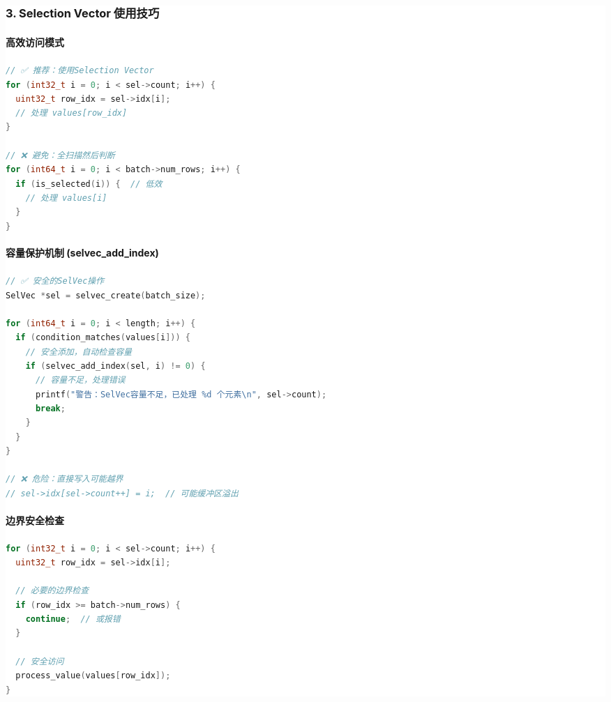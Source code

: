 ### 3. Selection Vector 使用技巧

#### 高效访问模式

```c
// ✅ 推荐：使用Selection Vector
for (int32_t i = 0; i < sel->count; i++) {
  uint32_t row_idx = sel->idx[i];
  // 处理 values[row_idx]
}

// ❌ 避免：全扫描然后判断
for (int64_t i = 0; i < batch->num_rows; i++) {
  if (is_selected(i)) {  // 低效
    // 处理 values[i]
  }
}
```

#### 容量保护机制 (selvec_add_index)

```c
// ✅ 安全的SelVec操作
SelVec *sel = selvec_create(batch_size);

for (int64_t i = 0; i < length; i++) {
  if (condition_matches(values[i])) {
    // 安全添加，自动检查容量
    if (selvec_add_index(sel, i) != 0) {
      // 容量不足，处理错误
      printf("警告：SelVec容量不足，已处理 %d 个元素\n", sel->count);
      break;
    }
  }
}

// ❌ 危险：直接写入可能越界
// sel->idx[sel->count++] = i;  // 可能缓冲区溢出
```

#### 边界安全检查

```c
for (int32_t i = 0; i < sel->count; i++) {
  uint32_t row_idx = sel->idx[i];

  // 必要的边界检查
  if (row_idx >= batch->num_rows) {
    continue;  // 或报错
  }

  // 安全访问
  process_value(values[row_idx]);
}
```
